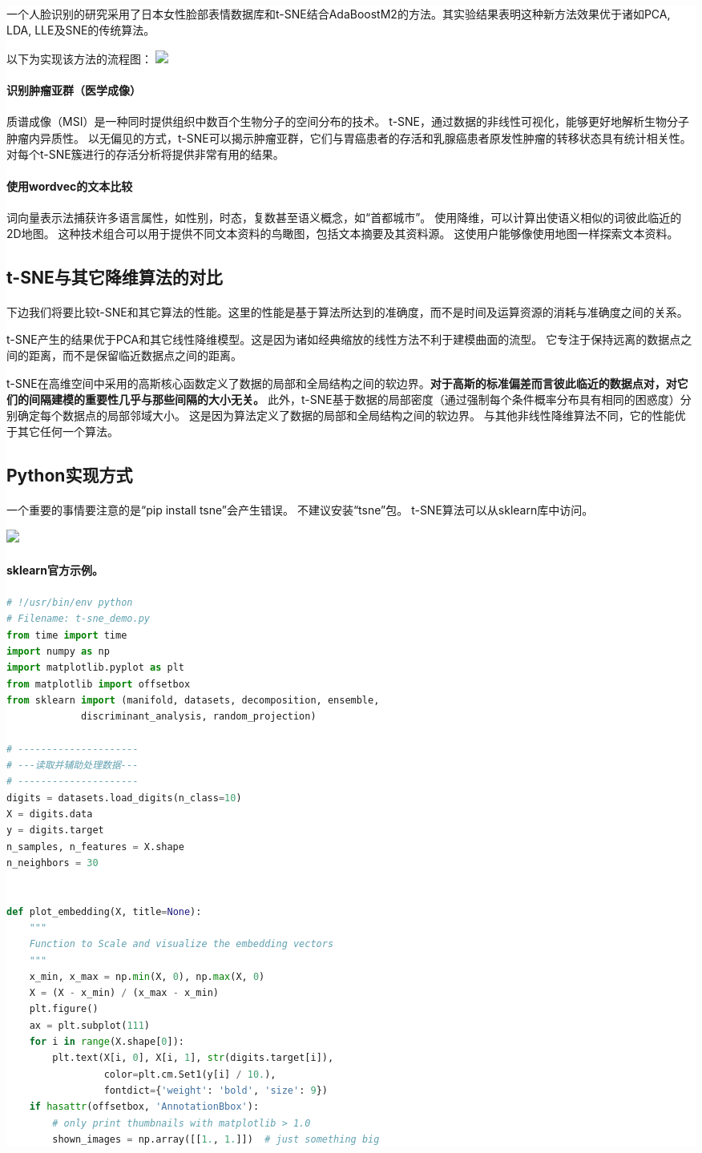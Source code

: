 一个人脸识别的研究采用了日本女性脸部表情数据库和t-SNE结合AdaBoostM2的方法。其实验结果表明这种新方法效果优于诸如PCA, LDA, LLE及SNE的传统算法。

以下为实现该方法的流程图：
![](https://wx4.sinaimg.cn/large/823422f6gy1fnqix3rualj20vk07w0tf.jpg)

#### 识别肿瘤亚群（医学成像）
质谱成像（MSI）是一种同时提供组织中数百个生物分子的空间分布的技术。 t-SNE，通过数据的非线性可视化，能够更好地解析生物分子肿瘤内异质性。
以无偏见的方式，t-SNE可以揭示肿瘤亚群，它们与胃癌患者的存活和乳腺癌患者原发性肿瘤的转移状态具有统计相关性。 对每个t-SNE簇进行的存活分析将提供非常有用的结果。

#### 使用wordvec的文本比较
词向量表示法捕获许多语言属性，如性别，时态，复数甚至语义概念，如“首都城市”。 使用降维，可以计算出使语义相似的词彼此临近的2D地图。 这种技术组合可以用于提供不同文本资料的鸟瞰图，包括文本摘要及其资料源。 这使用户能够像使用地图一样探索文本资料。

##  t-SNE与其它降维算法的对比

下边我们将要比较t-SNE和其它算法的性能。这里的性能是基于算法所达到的准确度，而不是时间及运算资源的消耗与准确度之间的关系。

t-SNE产生的结果优于PCA和其它线性降维模型。这是因为诸如经典缩放的线性方法不利于建模曲面的流型。 它专注于保持远离的数据点之间的距离，而不是保留临近数据点之间的距离。

t-SNE在高维空间中采用的高斯核心函数定义了数据的局部和全局结构之间的软边界。**对于高斯的标准偏差而言彼此临近的数据点对，对它们的间隔建模的重要性几乎与那些间隔的大小无关。** 此外，t-SNE基于数据的局部密度（通过强制每个条件概率分布具有相同的困惑度）分别确定每个数据点的局部邻域大小。 这是因为算法定义了数据的局部和全局结构之间的软边界。 与其他非线性降维算法不同，它的性能优于其它任何一个算法。

## Python实现方式
一个重要的事情要注意的是“pip install tsne”会产生错误。 不建议安装“tsne”包。 t-SNE算法可以从sklearn库中访问。

![](https://wx3.sinaimg.cn/large/823422f6gy1fnqjftnlrnj20ik0d0q5m.jpg)
#### sklearn官方示例。

```python
# !/usr/bin/env python
# Filename: t-sne_demo.py
from time import time
import numpy as np
import matplotlib.pyplot as plt
from matplotlib import offsetbox
from sklearn import (manifold, datasets, decomposition, ensemble,
             discriminant_analysis, random_projection)

# ---------------------
# ---读取并辅助处理数据---
# ---------------------
digits = datasets.load_digits(n_class=10)
X = digits.data
y = digits.target
n_samples, n_features = X.shape
n_neighbors = 30


def plot_embedding(X, title=None):
    """
    Function to Scale and visualize the embedding vectors
    """
    x_min, x_max = np.min(X, 0), np.max(X, 0)
    X = (X - x_min) / (x_max - x_min)     
    plt.figure()
    ax = plt.subplot(111)
    for i in range(X.shape[0]):
        plt.text(X[i, 0], X[i, 1], str(digits.target[i]),
                 color=plt.cm.Set1(y[i] / 10.),
                 fontdict={'weight': 'bold', 'size': 9})
    if hasattr(offsetbox, 'AnnotationBbox'):
        # only print thumbnails with matplotlib > 1.0
        shown_images = np.array([[1., 1.]])  # just something big
```